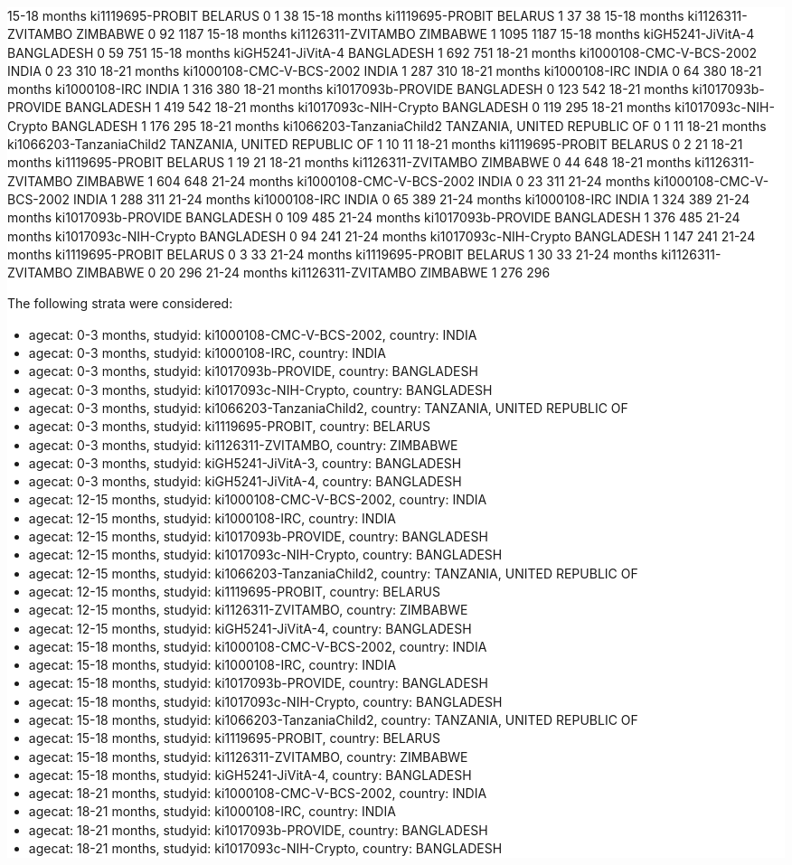 15-18 months   ki1119695-PROBIT           BELARUS                        0               1      38
15-18 months   ki1119695-PROBIT           BELARUS                        1              37      38
15-18 months   ki1126311-ZVITAMBO         ZIMBABWE                       0              92    1187
15-18 months   ki1126311-ZVITAMBO         ZIMBABWE                       1            1095    1187
15-18 months   kiGH5241-JiVitA-4          BANGLADESH                     0              59     751
15-18 months   kiGH5241-JiVitA-4          BANGLADESH                     1             692     751
18-21 months   ki1000108-CMC-V-BCS-2002   INDIA                          0              23     310
18-21 months   ki1000108-CMC-V-BCS-2002   INDIA                          1             287     310
18-21 months   ki1000108-IRC              INDIA                          0              64     380
18-21 months   ki1000108-IRC              INDIA                          1             316     380
18-21 months   ki1017093b-PROVIDE         BANGLADESH                     0             123     542
18-21 months   ki1017093b-PROVIDE         BANGLADESH                     1             419     542
18-21 months   ki1017093c-NIH-Crypto      BANGLADESH                     0             119     295
18-21 months   ki1017093c-NIH-Crypto      BANGLADESH                     1             176     295
18-21 months   ki1066203-TanzaniaChild2   TANZANIA, UNITED REPUBLIC OF   0               1      11
18-21 months   ki1066203-TanzaniaChild2   TANZANIA, UNITED REPUBLIC OF   1              10      11
18-21 months   ki1119695-PROBIT           BELARUS                        0               2      21
18-21 months   ki1119695-PROBIT           BELARUS                        1              19      21
18-21 months   ki1126311-ZVITAMBO         ZIMBABWE                       0              44     648
18-21 months   ki1126311-ZVITAMBO         ZIMBABWE                       1             604     648
21-24 months   ki1000108-CMC-V-BCS-2002   INDIA                          0              23     311
21-24 months   ki1000108-CMC-V-BCS-2002   INDIA                          1             288     311
21-24 months   ki1000108-IRC              INDIA                          0              65     389
21-24 months   ki1000108-IRC              INDIA                          1             324     389
21-24 months   ki1017093b-PROVIDE         BANGLADESH                     0             109     485
21-24 months   ki1017093b-PROVIDE         BANGLADESH                     1             376     485
21-24 months   ki1017093c-NIH-Crypto      BANGLADESH                     0              94     241
21-24 months   ki1017093c-NIH-Crypto      BANGLADESH                     1             147     241
21-24 months   ki1119695-PROBIT           BELARUS                        0               3      33
21-24 months   ki1119695-PROBIT           BELARUS                        1              30      33
21-24 months   ki1126311-ZVITAMBO         ZIMBABWE                       0              20     296
21-24 months   ki1126311-ZVITAMBO         ZIMBABWE                       1             276     296


The following strata were considered:

* agecat: 0-3 months, studyid: ki1000108-CMC-V-BCS-2002, country: INDIA
* agecat: 0-3 months, studyid: ki1000108-IRC, country: INDIA
* agecat: 0-3 months, studyid: ki1017093b-PROVIDE, country: BANGLADESH
* agecat: 0-3 months, studyid: ki1017093c-NIH-Crypto, country: BANGLADESH
* agecat: 0-3 months, studyid: ki1066203-TanzaniaChild2, country: TANZANIA, UNITED REPUBLIC OF
* agecat: 0-3 months, studyid: ki1119695-PROBIT, country: BELARUS
* agecat: 0-3 months, studyid: ki1126311-ZVITAMBO, country: ZIMBABWE
* agecat: 0-3 months, studyid: kiGH5241-JiVitA-3, country: BANGLADESH
* agecat: 0-3 months, studyid: kiGH5241-JiVitA-4, country: BANGLADESH
* agecat: 12-15 months, studyid: ki1000108-CMC-V-BCS-2002, country: INDIA
* agecat: 12-15 months, studyid: ki1000108-IRC, country: INDIA
* agecat: 12-15 months, studyid: ki1017093b-PROVIDE, country: BANGLADESH
* agecat: 12-15 months, studyid: ki1017093c-NIH-Crypto, country: BANGLADESH
* agecat: 12-15 months, studyid: ki1066203-TanzaniaChild2, country: TANZANIA, UNITED REPUBLIC OF
* agecat: 12-15 months, studyid: ki1119695-PROBIT, country: BELARUS
* agecat: 12-15 months, studyid: ki1126311-ZVITAMBO, country: ZIMBABWE
* agecat: 12-15 months, studyid: kiGH5241-JiVitA-4, country: BANGLADESH
* agecat: 15-18 months, studyid: ki1000108-CMC-V-BCS-2002, country: INDIA
* agecat: 15-18 months, studyid: ki1000108-IRC, country: INDIA
* agecat: 15-18 months, studyid: ki1017093b-PROVIDE, country: BANGLADESH
* agecat: 15-18 months, studyid: ki1017093c-NIH-Crypto, country: BANGLADESH
* agecat: 15-18 months, studyid: ki1066203-TanzaniaChild2, country: TANZANIA, UNITED REPUBLIC OF
* agecat: 15-18 months, studyid: ki1119695-PROBIT, country: BELARUS
* agecat: 15-18 months, studyid: ki1126311-ZVITAMBO, country: ZIMBABWE
* agecat: 15-18 months, studyid: kiGH5241-JiVitA-4, country: BANGLADESH
* agecat: 18-21 months, studyid: ki1000108-CMC-V-BCS-2002, country: INDIA
* agecat: 18-21 months, studyid: ki1000108-IRC, country: INDIA
* agecat: 18-21 months, studyid: ki1017093b-PROVIDE, country: BANGLADESH
* agecat: 18-21 months, studyid: ki1017093c-NIH-Crypto, country: BANGLADESH